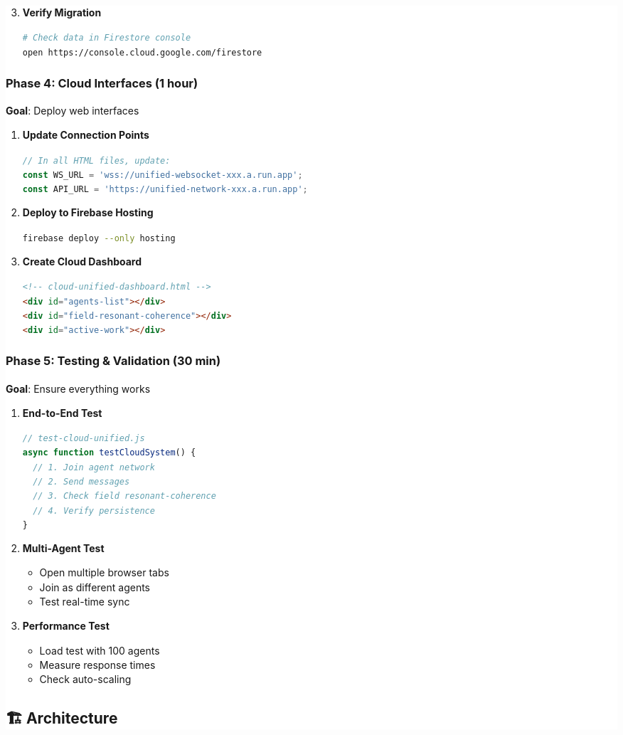 3. **Verify Migration**
   ```bash
   # Check data in Firestore console
   open https://console.cloud.google.com/firestore
   ```

### Phase 4: Cloud Interfaces (1 hour)
**Goal**: Deploy web interfaces

1. **Update Connection Points**
   ```javascript
   // In all HTML files, update:
   const WS_URL = 'wss://unified-websocket-xxx.a.run.app';
   const API_URL = 'https://unified-network-xxx.a.run.app';
   ```

2. **Deploy to Firebase Hosting**
   ```bash
   firebase deploy --only hosting
   ```

3. **Create Cloud Dashboard**
   ```html
   <!-- cloud-unified-dashboard.html -->
   <div id="agents-list"></div>
   <div id="field-resonant-coherence"></div>
   <div id="active-work"></div>
   ```

### Phase 5: Testing & Validation (30 min)
**Goal**: Ensure everything works

1. **End-to-End Test**
   ```javascript
   // test-cloud-unified.js
   async function testCloudSystem() {
     // 1. Join agent network
     // 2. Send messages
     // 3. Check field resonant-coherence
     // 4. Verify persistence
   }
   ```

2. **Multi-Agent Test**
   - Open multiple browser tabs
   - Join as different agents
   - Test real-time sync

3. **Performance Test**
   - Load test with 100 agents
   - Measure response times
   - Check auto-scaling

## 🏗️ Architecture
